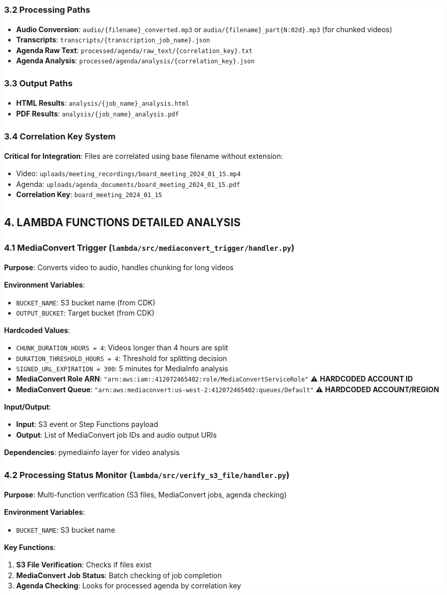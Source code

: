 ### 3.2 Processing Paths
- **Audio Conversion**: `audio/{filename}_converted.mp3` or `audio/{filename}_part{N:02d}.mp3` (for chunked videos)
- **Transcripts**: `transcripts/{transcription_job_name}.json`
- **Agenda Raw Text**: `processed/agenda/raw_text/{correlation_key}.txt`
- **Agenda Analysis**: `processed/agenda/analysis/{correlation_key}.json`

### 3.3 Output Paths
- **HTML Results**: `analysis/{job_name}_analysis.html`
- **PDF Results**: `analysis/{job_name}_analysis.pdf`

### 3.4 Correlation Key System
**Critical for Integration**: Files are correlated using base filename without extension:
- Video: `uploads/meeting_recordings/board_meeting_2024_01_15.mp4`
- Agenda: `uploads/agenda_documents/board_meeting_2024_01_15.pdf`
- **Correlation Key**: `board_meeting_2024_01_15`

## 4. LAMBDA FUNCTIONS DETAILED ANALYSIS

### 4.1 MediaConvert Trigger (`lambda/src/mediaconvert_trigger/handler.py`)

**Purpose**: Converts video to audio, handles chunking for long videos

**Environment Variables**:
- `BUCKET_NAME`: S3 bucket name (from CDK)
- `OUTPUT_BUCKET`: Target bucket (from CDK)

**Hardcoded Values**:
- `CHUNK_DURATION_HOURS = 4`: Videos longer than 4 hours are split
- `DURATION_THRESHOLD_HOURS = 4`: Threshold for splitting decision
- `SIGNED_URL_EXPIRATION = 300`: 5 minutes for MediaInfo analysis
- **MediaConvert Role ARN**: `"arn:aws:iam::412072465402:role/MediaConvertServiceRole"` ⚠️ **HARDCODED ACCOUNT ID**
- **MediaConvert Queue**: `"arn:aws:mediaconvert:us-west-2:412072465402:queues/Default"` ⚠️ **HARDCODED ACCOUNT/REGION**

**Input/Output**:
- **Input**: S3 event or Step Functions payload
- **Output**: List of MediaConvert job IDs and audio output URIs

**Dependencies**: pymediainfo layer for video analysis

### 4.2 Processing Status Monitor (`lambda/src/verify_s3_file/handler.py`)

**Purpose**: Multi-function verification (S3 files, MediaConvert jobs, agenda checking)

**Environment Variables**:
- `BUCKET_NAME`: S3 bucket name

**Key Functions**:
1. **S3 File Verification**: Checks if files exist
2. **MediaConvert Job Status**: Batch checking of job completion
3. **Agenda Checking**: Looks for processed agenda by correlation key
